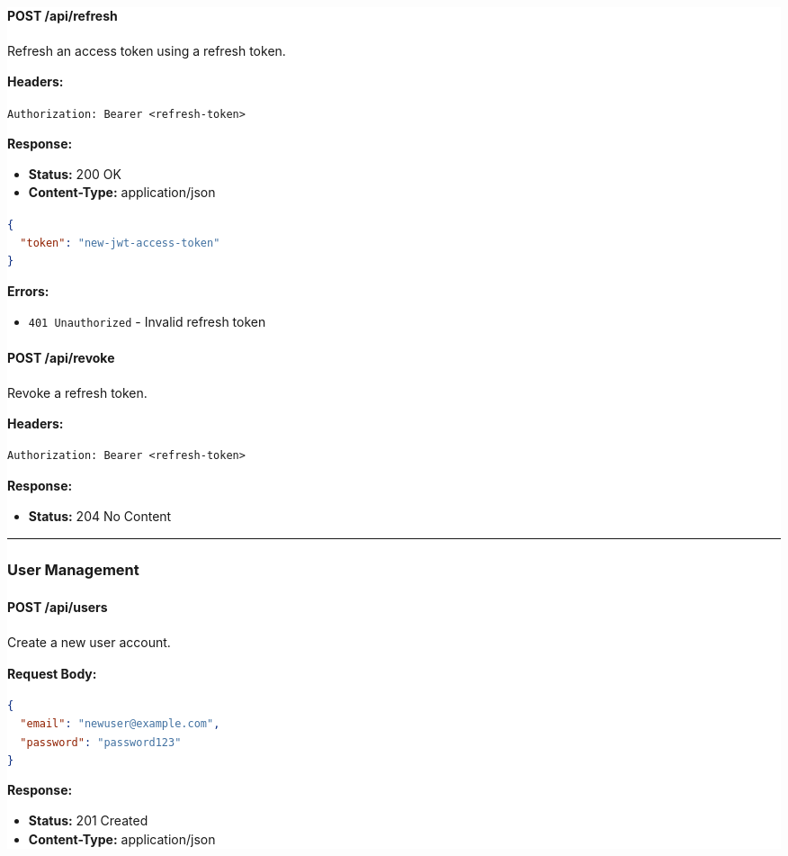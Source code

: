 #### POST /api/refresh

Refresh an access token using a refresh token.

**Headers:**

```
Authorization: Bearer <refresh-token>
```

**Response:**

- **Status:** 200 OK
- **Content-Type:** application/json

```json
{
  "token": "new-jwt-access-token"
}
```

**Errors:**

- `401 Unauthorized` - Invalid refresh token

#### POST /api/revoke

Revoke a refresh token.

**Headers:**

```
Authorization: Bearer <refresh-token>
```

**Response:**

- **Status:** 204 No Content

---

### User Management

#### POST /api/users

Create a new user account.

**Request Body:**

```json
{
  "email": "newuser@example.com",
  "password": "password123"
}
```

**Response:**

- **Status:** 201 Created
- **Content-Type:** application/json
